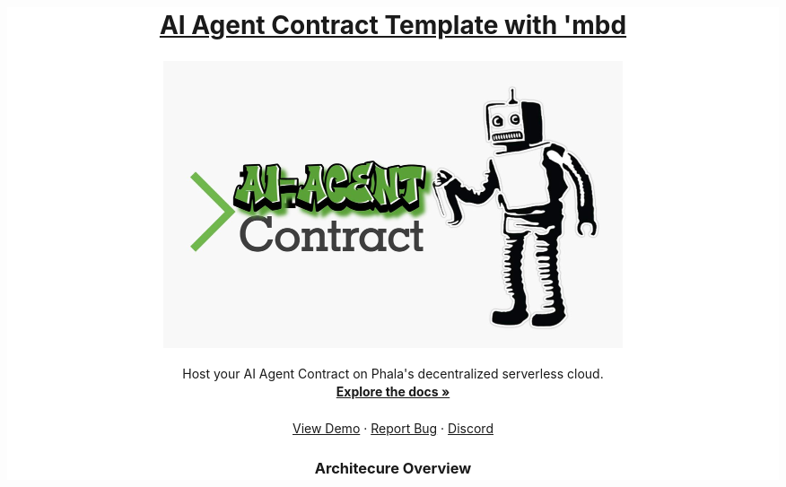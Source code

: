 <div align="center">
  <a href="https://github.com/Phala-Network/ai-agent-template-mbd">
    <h1>AI Agent Contract Template with 'mbd</h1>
    <img height="320" src="./public/AI-Agent-Contract.jpg" />
    <br />
  </a>
  <p align="center">
    Host your AI Agent Contract on Phala's decentralized serverless cloud.
    <br />
    <a href="https://github.com/Phala-Network/ai-agent-template-mbd"><strong>Explore the docs »</strong></a>
    <br />
    <br />
    <a href="QmQu9AmBL13tyGpxgg5ASt96WQ669p63rnJRWiAo9st8ns/0?key=c0c0105ba56276cd&chatQuery=When%20did%20humans%20land%20on%20the%20moon">View Demo</a>
    ·
    <a href="https://github.com/Phala-Network/ai-agent-template-mbd/issues">Report Bug</a>
    ·
    <a href="https://discord.gg/phala-network">Discord</a>
  </p>

  <h3>Architecure Overview</h3>